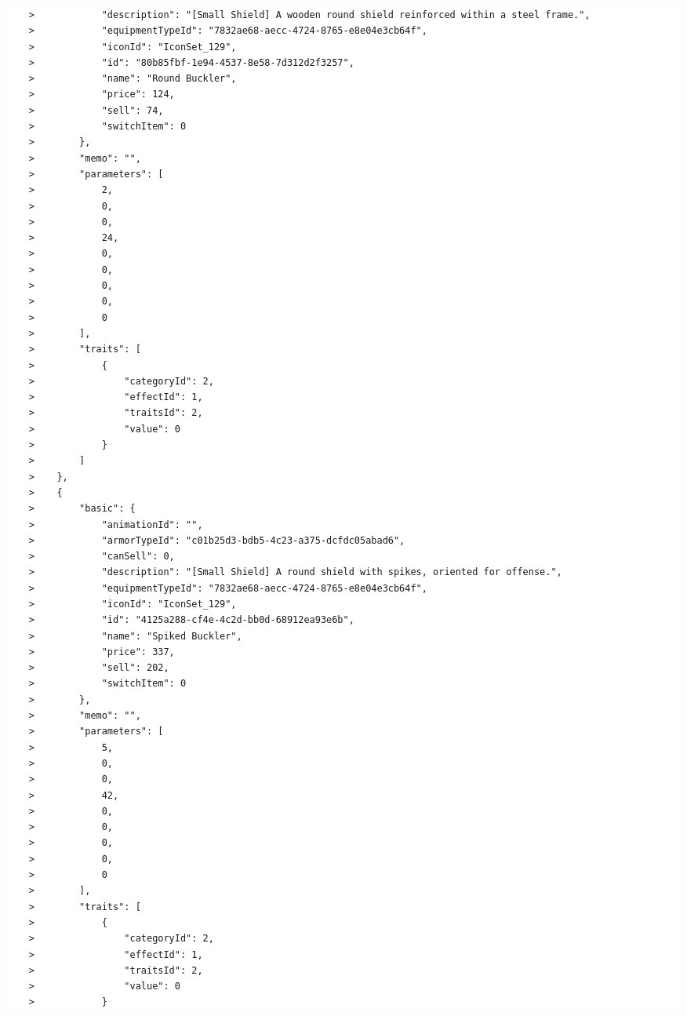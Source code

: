         >            "description": "[Small Shield] A wooden round shield reinforced within a steel frame.",
        >            "equipmentTypeId": "7832ae68-aecc-4724-8765-e8e04e3cb64f",
        >            "iconId": "IconSet_129",
        >            "id": "80b85fbf-1e94-4537-8e58-7d312d2f3257",
        >            "name": "Round Buckler",
        >            "price": 124,
        >            "sell": 74,
        >            "switchItem": 0
        >        },
        >        "memo": "",
        >        "parameters": [
        >            2,
        >            0,
        >            0,
        >            24,
        >            0,
        >            0,
        >            0,
        >            0,
        >            0
        >        ],
        >        "traits": [
        >            {
        >                "categoryId": 2,
        >                "effectId": 1,
        >                "traitsId": 2,
        >                "value": 0
        >            }
        >        ]
        >    },
        >    {
        >        "basic": {
        >            "animationId": "",
        >            "armorTypeId": "c01b25d3-bdb5-4c23-a375-dcfdc05abad6",
        >            "canSell": 0,
        >            "description": "[Small Shield] A round shield with spikes, oriented for offense.",
        >            "equipmentTypeId": "7832ae68-aecc-4724-8765-e8e04e3cb64f",
        >            "iconId": "IconSet_129",
        >            "id": "4125a288-cf4e-4c2d-bb0d-68912ea93e6b",
        >            "name": "Spiked Buckler",
        >            "price": 337,
        >            "sell": 202,
        >            "switchItem": 0
        >        },
        >        "memo": "",
        >        "parameters": [
        >            5,
        >            0,
        >            0,
        >            42,
        >            0,
        >            0,
        >            0,
        >            0,
        >            0
        >        ],
        >        "traits": [
        >            {
        >                "categoryId": 2,
        >                "effectId": 1,
        >                "traitsId": 2,
        >                "value": 0
        >            }